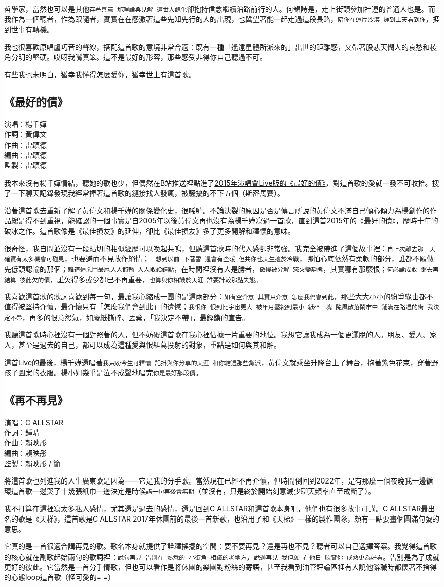 哲學家，當然也可以是其他`存著善意 那理論與見解 遭世人醜化`卻抱持信念繼續沿路前行的人。何韻詩是，走上街頭參加社運的普通人也是。而我作為一個聽者，作為跟隨者，實實在在感激著這些先知先行的人的出現，也冀望著能一起走過這段長路，`陪你在這片沙漠 捱到上天看到你`，捱到世事有轉機。

我也很喜歡原唱盧巧音的聲線，搭配這首歌的意境非常合適：既有一種「遙遠星體所派來的」出世的距離感，又帶著股悲天憫人的哀愁和棱角分明的堅硬。哎呀我嘴真笨。這不是最好的形容，那些感受非得你自己聽過不可。

<iframe width="100%" height="315" src="https://www.youtube.com/embed/F-HJwJ0r5Ns?si=Xk3qIZAr9OwasFIj" title="YouTube video player" frameborder="0" allow="accelerometer; autoplay; clipboard-write; encrypted-media; gyroscope; picture-in-picture; web-share" allowfullscreen></iframe>

有些我也未明白，猶幸我懂得怎麽愛你，猶幸世上有這首歌。

## 《最好的債》
演唱：楊千嬅<br>
作詞：黃偉文<br>
作曲：雷頌德<br>
編曲：雷頌德<br>
監製：雷頌德

我本來沒有楊千嬅情結，聽她的歌也少，但偶然在B站推送裡點進了[2015年演唱會Live版的《最好的債》](https://www.bilibili.com/video/BV1Jv411W7ks/?spm_id_from=333.337.search-card.all.click)，對這首歌的愛就一發不可收拾。搜了一下聊天記錄發現我經常捧著這首歌的鏈接找人發瘋，被騷擾的不下五個（斯密馬賽）。

沿著這首歌去重新了解了黃偉文和楊千嬅的關係變化史，很唏噓。不論決裂的原因是否是傳言所說的黃偉文不滿自己傾心傾力為楊創作的作品總是得不到重視，能確認的一個事實是自2005年以後黃偉文再也沒有為楊千嬅寫過一首歌，直到這首2015年的《最好的債》，歷時十年的破冰之作。這首歌像是《最佳損友》的延伸，卻比《最佳損友》多了更多開解和釋懷的意味。

很奇怪，我自問並沒有一段貼切的相似經歷可以喚起共鳴，但聽這首歌時的代入感卻非常強。我完全被帶進了這個故事裡：`自上次離去那一天 確實有太多機會可碰見`，也要避而不見故作絕情；`一想到以前 下著雪 還會有些暖 但共你也天生擅於冷戰`，哪怕心底依然有柔軟的部分，誰都不願做先低頭認輸的那個；`難道這惡鬥最尾人人都輸 人人敗給鐘點`，在時間裡沒有人是勝者，`傲慢被分解 怒火變靜態`，其實哪有那麼恨；`何必論成敗 懶去再結算 彼此欠的債`，誰欠得多或少都已不再重要，`也算與你相識於天涯 誰要計較那點失態`。

我喜歡這首歌的歌詞喜歡到每一句，最讓我心縮成一團的是這兩部分：`如有空介意 其實只介意 怎麼我們會到此`，那些大大小小的紛爭緣由都不值得被堅持介懷，最介懷只有「怎麼我們會到此」的遺憾；`我恨你 恨到比宇宙更大 被年月壓縮到最小 紙碎一塊 隨風散落鬧市中 鋪滿在路過的街 我決定不帶`，再多的恨意怨氣，如廢紙撕碎、丟棄，「我決定不帶」，最鏗鏘的宣告。

我聽這首歌時心裡沒有一個對照著的人，但不妨礙這首歌在我心裡佔據一片重要的地位。我想它讓我成為一個更灑脫的人。朋友、愛人、家人，甚至是過去的自己，都可以成為這種愛與恨糾葛投射的對象，重點是如何與其和解。

這首Live的最後，楊千嬅還唱著`我只盼今生可釋懷 記掛與你分享的天涯 和你結過那些黨派`，黃偉文就乘坐升降台上了舞台，抱著紫色花束，穿著野孩子圖案的衣服。楊小姐幾乎是泣不成聲地唱完`你是最好那段債`。

<iframe width="100%" height="315" src="//player.bilibili.com/player.html?aid=248765725&bvid=BV1Jv411W7ks&cid=359897509&p=1" scrolling="no" border="0" frameborder="no" framespacing="0" allowfullscreen="true"> </iframe>

## 《再不再見》
演唱：C ALLSTAR<br>
作詞：鍾晴<br> 
作曲：賴映彤<br>
編曲：賴映彤<br> 
監製：賴映彤 / 簡

將這首歌也列進我的人生廣東歌是因為——它是我的分手歌。當然現在已經不再介懷，但時間倒回到2022年，是有那麼一個夜晚我一邊循環這首歌一邊哭了十幾張紙巾一邊決定是時候`講一句再後會無期`（並沒有，只是終於開始刻意減少聊天頻率直至戒斷了）。

我不打算在這裡寫太多私人感情，尤其還是過去的感情，還是回到C ALLSTAR和這首歌本身吧，他們也有很多故事可講。C ALLSTAR最出名的歌是《天梯》，這首歌是C ALLSTAR 2017年休團前的最後一首新歌，也沿用了和《天梯》一樣的製作團隊，頗有一點要畫個圓滿句號的意思。

它真的是一首很適合講再見的歌。歌名本身就提供了詮釋搖擺的空間：要不要再見？還是再也不見？聽者可以自己選擇答案。我覺得這首歌的核心就在副歌起始兩句的歌詞裡：`說句再見 告別在 熟悉的 小街角 相識的老地方`，`說過再見 我但願 在他日 欣賞你 成熟更為好看`。告別是為了成就更好的彼此。它當然是一首分手情歌，但也可以看作是將休團的樂團對粉絲的寄語，甚至我看到油管評論區裡有人說他辭職時都懷著不捨得的心態loop這首歌（怪可愛的= =）
